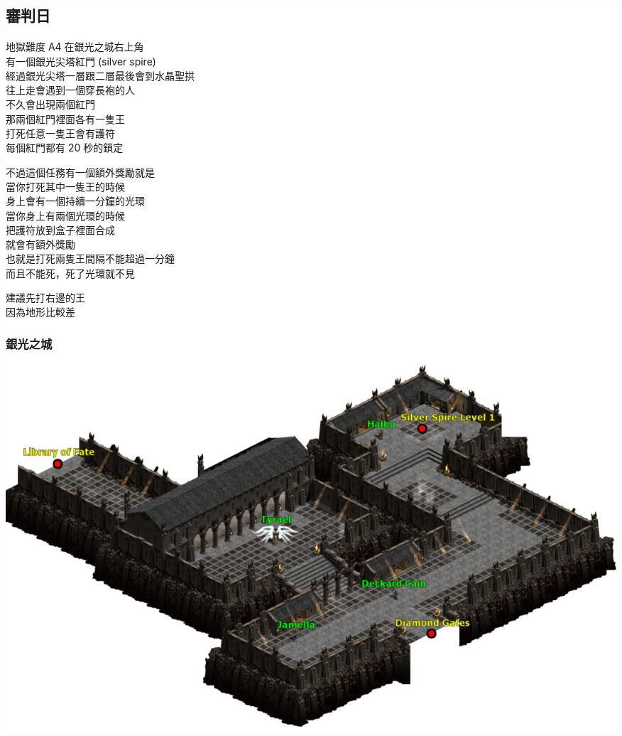 ## 審判日

地獄難度 A4
在銀光之城右上角  
有一個銀光尖塔紅門 (silver spire)  
經過銀光尖塔一層跟二層最後會到水晶聖拱  
往上走會遇到一個穿長袍的人  
不久會出現兩個紅門  
那兩個紅門裡面各有一隻王  
打死任意一隻王會有護符  
每個紅門都有 20 秒的鎖定

不過這個任務有一個額外獎勵就是  
當你打死其中一隻王的時候  
身上會有一個持續一分鐘的光環  
當你身上有兩個光環的時候  
把護符放到盒子裡面合成  
就會有額外獎勵  
也就是打死兩隻王間隔不能超過一分鐘  
而且不能死，死了光環就不見

建議先打右邊的王  
因為地形比較差

### 銀光之城

![銀光之城](./images/image04.png)
